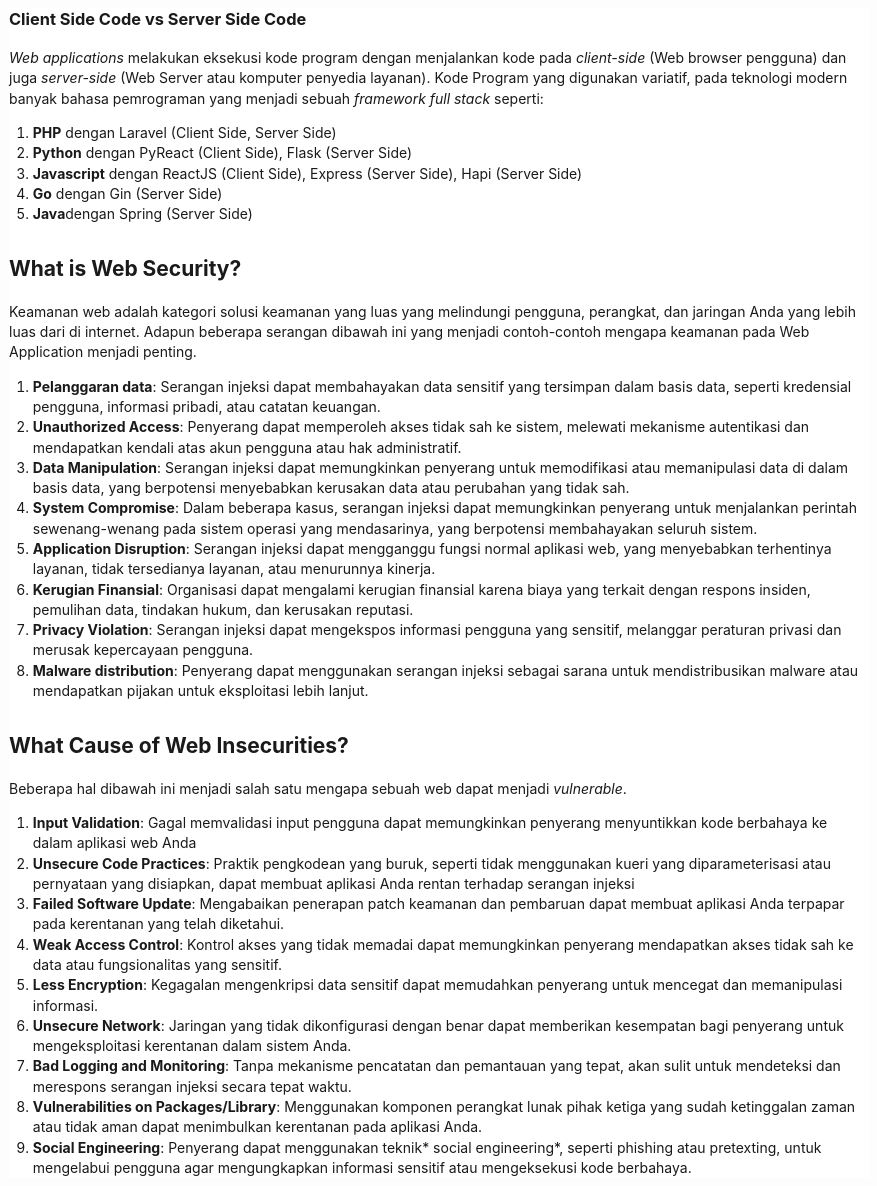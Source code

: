 ### Client Side Code vs Server Side Code

_Web applications_ melakukan eksekusi kode program dengan menjalankan kode pada _client-side_ (Web browser pengguna) dan juga _server-side_ (Web Server atau komputer penyedia layanan). Kode Program yang digunakan variatif, pada teknologi modern banyak bahasa pemrograman yang menjadi sebuah _framework full stack_ seperti:

1. **PHP** dengan Laravel (Client Side, Server Side)
2. **Python** dengan PyReact (Client Side), Flask (Server Side)
3. **Javascript** dengan ReactJS (Client Side), Express (Server Side), Hapi (Server Side)
4. **Go** dengan Gin (Server Side)
5. **Java**dengan Spring (Server Side)

## What is Web Security?

Keamanan web adalah kategori solusi keamanan yang luas yang melindungi pengguna, perangkat, dan jaringan Anda yang lebih luas dari di internet. Adapun beberapa serangan dibawah ini yang menjadi contoh-contoh mengapa keamanan pada Web Application menjadi penting.

1. **Pelanggaran data**: Serangan injeksi dapat membahayakan data sensitif yang tersimpan dalam basis data, seperti kredensial pengguna, informasi pribadi, atau catatan keuangan.
2. **Unauthorized Access**: Penyerang dapat memperoleh akses tidak sah ke sistem, melewati mekanisme autentikasi dan mendapatkan kendali atas akun pengguna atau hak administratif.
3. **Data Manipulation**: Serangan injeksi dapat memungkinkan penyerang untuk memodifikasi atau memanipulasi data di dalam basis data, yang berpotensi menyebabkan kerusakan data atau perubahan yang tidak sah.
4. **System Compromise**: Dalam beberapa kasus, serangan injeksi dapat memungkinkan penyerang untuk menjalankan perintah sewenang-wenang pada sistem operasi yang mendasarinya, yang berpotensi membahayakan seluruh sistem.
5. **Application Disruption**: Serangan injeksi dapat mengganggu fungsi normal aplikasi web, yang menyebabkan terhentinya layanan, tidak tersedianya layanan, atau menurunnya kinerja.
6. **Kerugian Finansial**: Organisasi dapat mengalami kerugian finansial karena biaya yang terkait dengan respons insiden, pemulihan data, tindakan hukum, dan kerusakan reputasi.
7. **Privacy Violation**: Serangan injeksi dapat mengekspos informasi pengguna yang sensitif, melanggar peraturan privasi dan merusak kepercayaan pengguna.
8. **Malware distribution**: Penyerang dapat menggunakan serangan injeksi sebagai sarana untuk mendistribusikan malware atau mendapatkan pijakan untuk eksploitasi lebih lanjut.

## What Cause of Web Insecurities?

Beberapa hal dibawah ini menjadi salah satu mengapa sebuah web dapat menjadi _vulnerable_.

1. **Input Validation**: Gagal memvalidasi input pengguna dapat memungkinkan penyerang menyuntikkan kode berbahaya ke dalam aplikasi web Anda
2. **Unsecure Code Practices**: Praktik pengkodean yang buruk, seperti tidak menggunakan kueri yang diparameterisasi atau pernyataan yang disiapkan, dapat membuat aplikasi Anda rentan terhadap serangan injeksi
3. **Failed Software Update**: Mengabaikan penerapan patch keamanan dan pembaruan dapat membuat aplikasi Anda terpapar pada kerentanan yang telah diketahui.
4. **Weak Access Control**: Kontrol akses yang tidak memadai dapat memungkinkan penyerang mendapatkan akses tidak sah ke data atau fungsionalitas yang sensitif.
5. **Less Encryption**: Kegagalan mengenkripsi data sensitif dapat memudahkan penyerang untuk mencegat dan memanipulasi informasi.
6. **Unsecure Network**: Jaringan yang tidak dikonfigurasi dengan benar dapat memberikan kesempatan bagi penyerang untuk mengeksploitasi kerentanan dalam sistem Anda.
7. **Bad Logging and Monitoring**: Tanpa mekanisme pencatatan dan pemantauan yang tepat, akan sulit untuk mendeteksi dan merespons serangan injeksi secara tepat waktu.
8. **Vulnerabilities on Packages/Library**: Menggunakan komponen perangkat lunak pihak ketiga yang sudah ketinggalan zaman atau tidak aman dapat menimbulkan kerentanan pada aplikasi Anda.
9. **Social Engineering**: Penyerang dapat menggunakan teknik* social engineering*, seperti phishing atau pretexting, untuk mengelabui pengguna agar mengungkapkan informasi sensitif atau mengeksekusi kode berbahaya.
